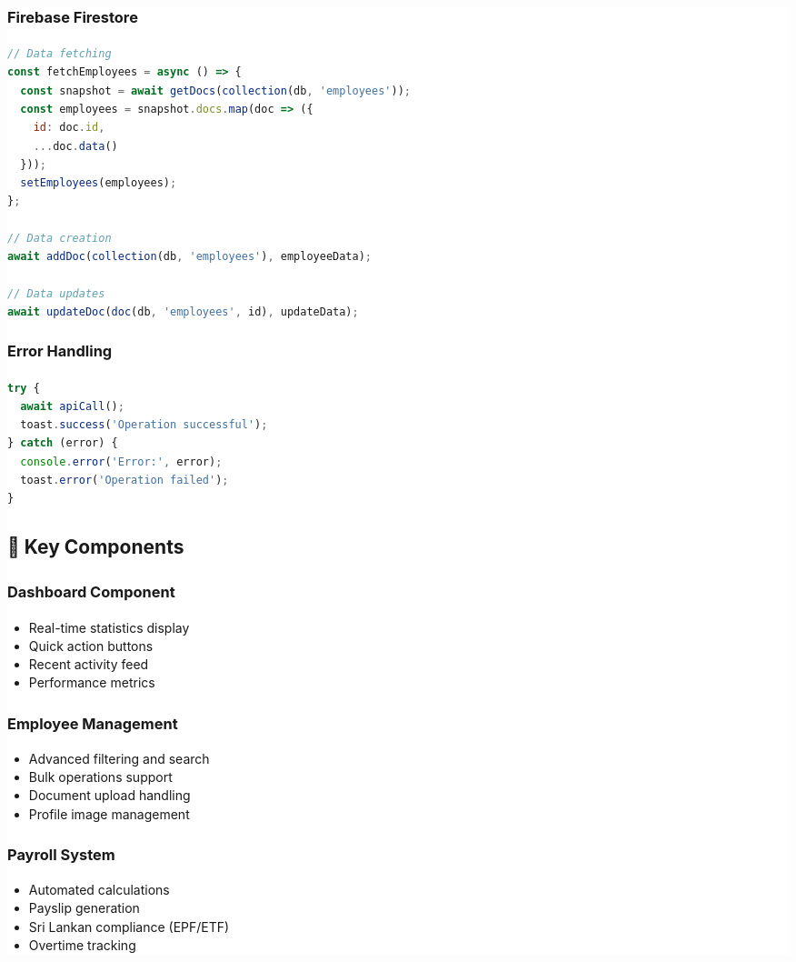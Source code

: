 ### Firebase Firestore
```javascript
// Data fetching
const fetchEmployees = async () => {
  const snapshot = await getDocs(collection(db, 'employees'));
  const employees = snapshot.docs.map(doc => ({
    id: doc.id,
    ...doc.data()
  }));
  setEmployees(employees);
};

// Data creation
await addDoc(collection(db, 'employees'), employeeData);

// Data updates
await updateDoc(doc(db, 'employees', id), updateData);
```

### Error Handling
```javascript
try {
  await apiCall();
  toast.success('Operation successful');
} catch (error) {
  console.error('Error:', error);
  toast.error('Operation failed');
}
```

## 🎯 Key Components

### Dashboard Component
- Real-time statistics display
- Quick action buttons
- Recent activity feed
- Performance metrics

### Employee Management
- Advanced filtering and search
- Bulk operations support
- Document upload handling
- Profile image management

### Payroll System
- Automated calculations
- Payslip generation
- Sri Lankan compliance (EPF/ETF)
- Overtime tracking
